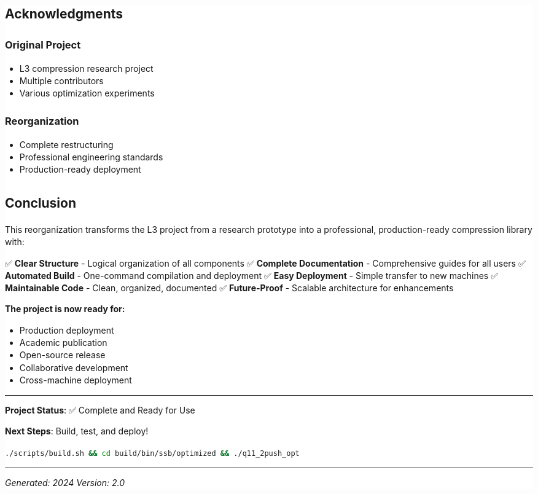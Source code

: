 ## Acknowledgments

### Original Project
- L3 compression research project
- Multiple contributors
- Various optimization experiments

### Reorganization
- Complete restructuring
- Professional engineering standards
- Production-ready deployment

## Conclusion

This reorganization transforms the L3 project from a research prototype into a professional, production-ready compression library with:

✅ **Clear Structure** - Logical organization of all components
✅ **Complete Documentation** - Comprehensive guides for all users
✅ **Automated Build** - One-command compilation and deployment
✅ **Easy Deployment** - Simple transfer to new machines
✅ **Maintainable Code** - Clean, organized, documented
✅ **Future-Proof** - Scalable architecture for enhancements

**The project is now ready for:**
- Production deployment
- Academic publication
- Open-source release
- Collaborative development
- Cross-machine deployment

---

**Project Status**: ✅ Complete and Ready for Use

**Next Steps**: Build, test, and deploy!

```bash
./scripts/build.sh && cd build/bin/ssb/optimized && ./q11_2push_opt
```

---

*Generated: 2024*
*Version: 2.0*
